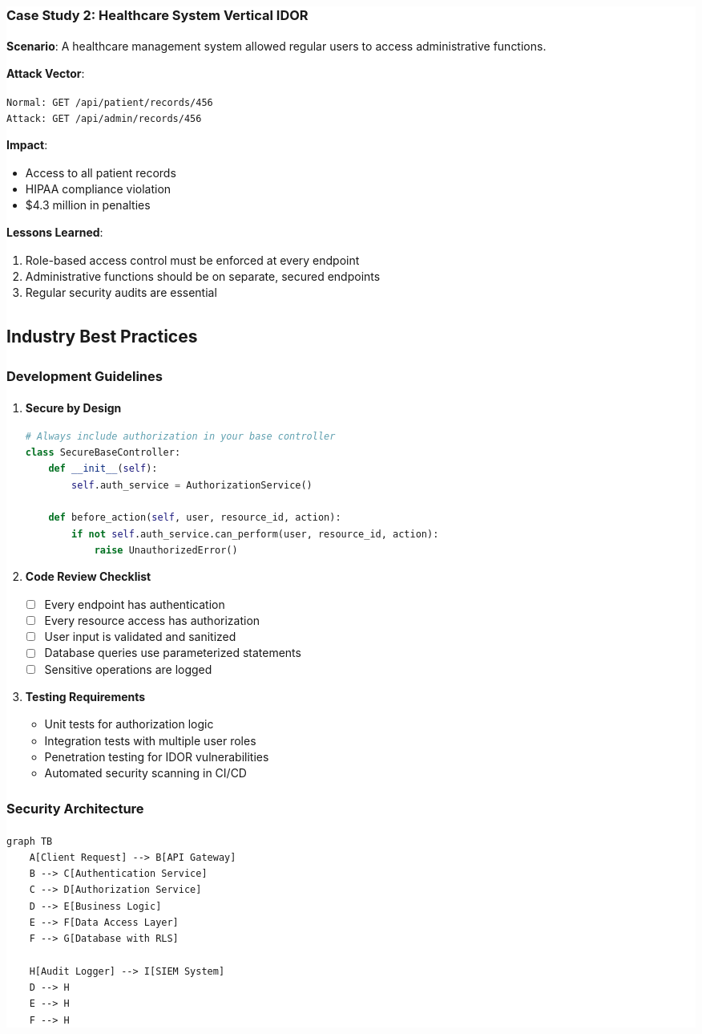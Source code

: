 ### Case Study 2: Healthcare System Vertical IDOR

**Scenario**: A healthcare management system allowed regular users to access administrative functions.

**Attack Vector**:
```
Normal: GET /api/patient/records/456
Attack: GET /api/admin/records/456
```

**Impact**:
- Access to all patient records
- HIPAA compliance violation
- $4.3 million in penalties

**Lessons Learned**:
1. Role-based access control must be enforced at every endpoint
2. Administrative functions should be on separate, secured endpoints
3. Regular security audits are essential

## Industry Best Practices

### Development Guidelines

1. **Secure by Design**
   ```python
   # Always include authorization in your base controller
   class SecureBaseController:
       def __init__(self):
           self.auth_service = AuthorizationService()
       
       def before_action(self, user, resource_id, action):
           if not self.auth_service.can_perform(user, resource_id, action):
               raise UnauthorizedError()
   ```

2. **Code Review Checklist**
   - [ ] Every endpoint has authentication
   - [ ] Every resource access has authorization
   - [ ] User input is validated and sanitized
   - [ ] Database queries use parameterized statements
   - [ ] Sensitive operations are logged

3. **Testing Requirements**
   - Unit tests for authorization logic
   - Integration tests with multiple user roles
   - Penetration testing for IDOR vulnerabilities
   - Automated security scanning in CI/CD

### Security Architecture

```mermaid
graph TB
    A[Client Request] --> B[API Gateway]
    B --> C[Authentication Service]
    C --> D[Authorization Service]
    D --> E[Business Logic]
    E --> F[Data Access Layer]
    F --> G[Database with RLS]
    
    H[Audit Logger] --> I[SIEM System]
    D --> H
    E --> H
    F --> H
```

